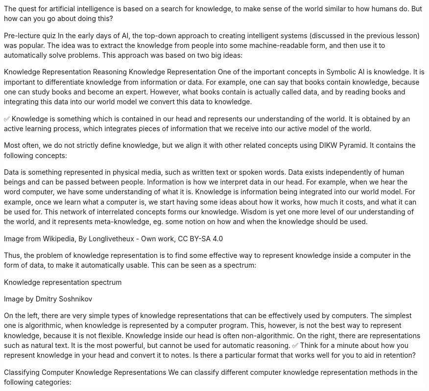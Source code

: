 The quest for artificial intelligence is based on a search for knowledge, to make sense of the world similar to how humans do. But how can you go about doing this?

Pre-lecture quiz
In the early days of AI, the top-down approach to creating intelligent systems (discussed in the previous lesson) was popular. The idea was to extract the knowledge from people into some machine-readable form, and then use it to automatically solve problems. This approach was based on two big ideas:

Knowledge Representation
Reasoning
Knowledge Representation
One of the important concepts in Symbolic AI is knowledge. It is important to differentiate knowledge from information or data. For example, one can say that books contain knowledge, because one can study books and become an expert. However, what books contain is actually called data, and by reading books and integrating this data into our world model we convert this data to knowledge.

✅ Knowledge is something which is contained in our head and represents our understanding of the world. It is obtained by an active learning process, which integrates pieces of information that we receive into our active model of the world.

Most often, we do not strictly define knowledge, but we align it with other related concepts using DIKW Pyramid. It contains the following concepts:

Data is something represented in physical media, such as written text or spoken words. Data exists independently of human beings and can be passed between people.
Information is how we interpret data in our head. For example, when we hear the word computer, we have some understanding of what it is.
Knowledge is information being integrated into our world model. For example, once we learn what a computer is, we start having some ideas about how it works, how much it costs, and what it can be used for. This network of interrelated concepts forms our knowledge.
Wisdom is yet one more level of our understanding of the world, and it represents meta-knowledge, eg. some notion on how and when the knowledge should be used.


Image from Wikipedia, By Longlivetheux - Own work, CC BY-SA 4.0

Thus, the problem of knowledge representation is to find some effective way to represent knowledge inside a computer in the form of data, to make it automatically usable. This can be seen as a spectrum:

Knowledge representation spectrum

Image by Dmitry Soshnikov

On the left, there are very simple types of knowledge representations that can be effectively used by computers. The simplest one is algorithmic, when knowledge is represented by a computer program. This, however, is not the best way to represent knowledge, because it is not flexible. Knowledge inside our head is often non-algorithmic.
On the right, there are representations such as natural text. It is the most powerful, but cannot be used for automatic reasoning.
✅ Think for a minute about how you represent knowledge in your head and convert it to notes. Is there a particular format that works well for you to aid in retention?

Classifying Computer Knowledge Representations
We can classify different computer knowledge representation methods in the following categories:
